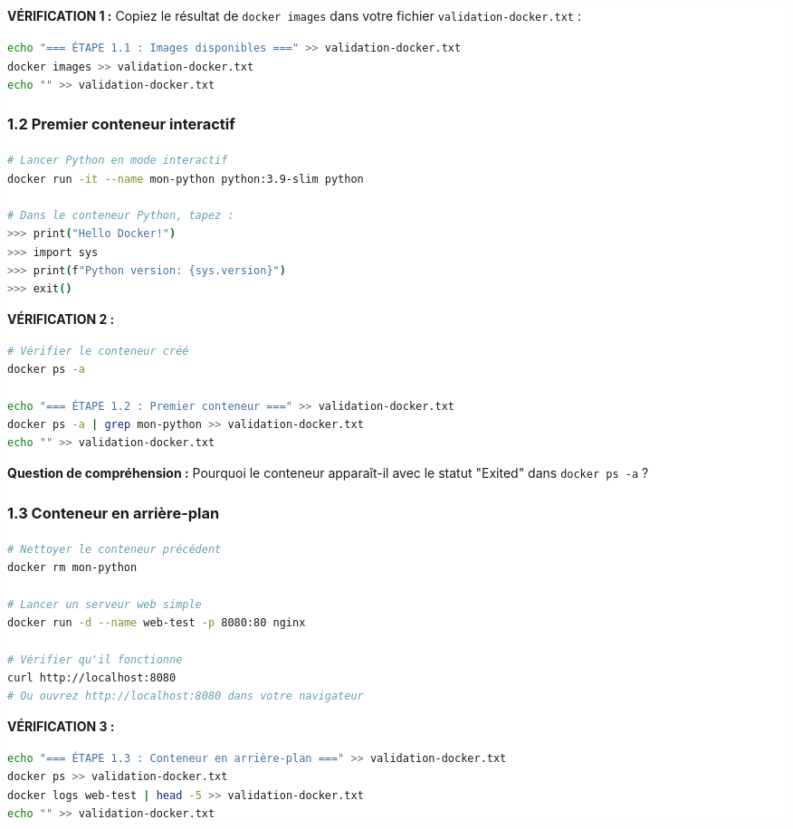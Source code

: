 **VÉRIFICATION 1 :**
Copiez le résultat de `docker images` dans votre fichier `validation-docker.txt` :
```bash
echo "=== ÉTAPE 1.1 : Images disponibles ===" >> validation-docker.txt
docker images >> validation-docker.txt
echo "" >> validation-docker.txt
```

### **1.2 Premier conteneur interactif**

```bash
# Lancer Python en mode interactif
docker run -it --name mon-python python:3.9-slim python

# Dans le conteneur Python, tapez :
>>> print("Hello Docker!")
>>> import sys
>>> print(f"Python version: {sys.version}")
>>> exit()
```

**VÉRIFICATION 2 :**
```bash
# Vérifier le conteneur créé
docker ps -a

echo "=== ÉTAPE 1.2 : Premier conteneur ===" >> validation-docker.txt
docker ps -a | grep mon-python >> validation-docker.txt
echo "" >> validation-docker.txt
```

**Question de compréhension :** Pourquoi le conteneur apparaît-il avec le statut "Exited" dans `docker ps -a` ?

### **1.3 Conteneur en arrière-plan**

```bash
# Nettoyer le conteneur précédent
docker rm mon-python

# Lancer un serveur web simple
docker run -d --name web-test -p 8080:80 nginx

# Vérifier qu'il fonctionne
curl http://localhost:8080
# Ou ouvrez http://localhost:8080 dans votre navigateur
```

**VÉRIFICATION 3 :**
```bash
echo "=== ÉTAPE 1.3 : Conteneur en arrière-plan ===" >> validation-docker.txt
docker ps >> validation-docker.txt
docker logs web-test | head -5 >> validation-docker.txt
echo "" >> validation-docker.txt
```
